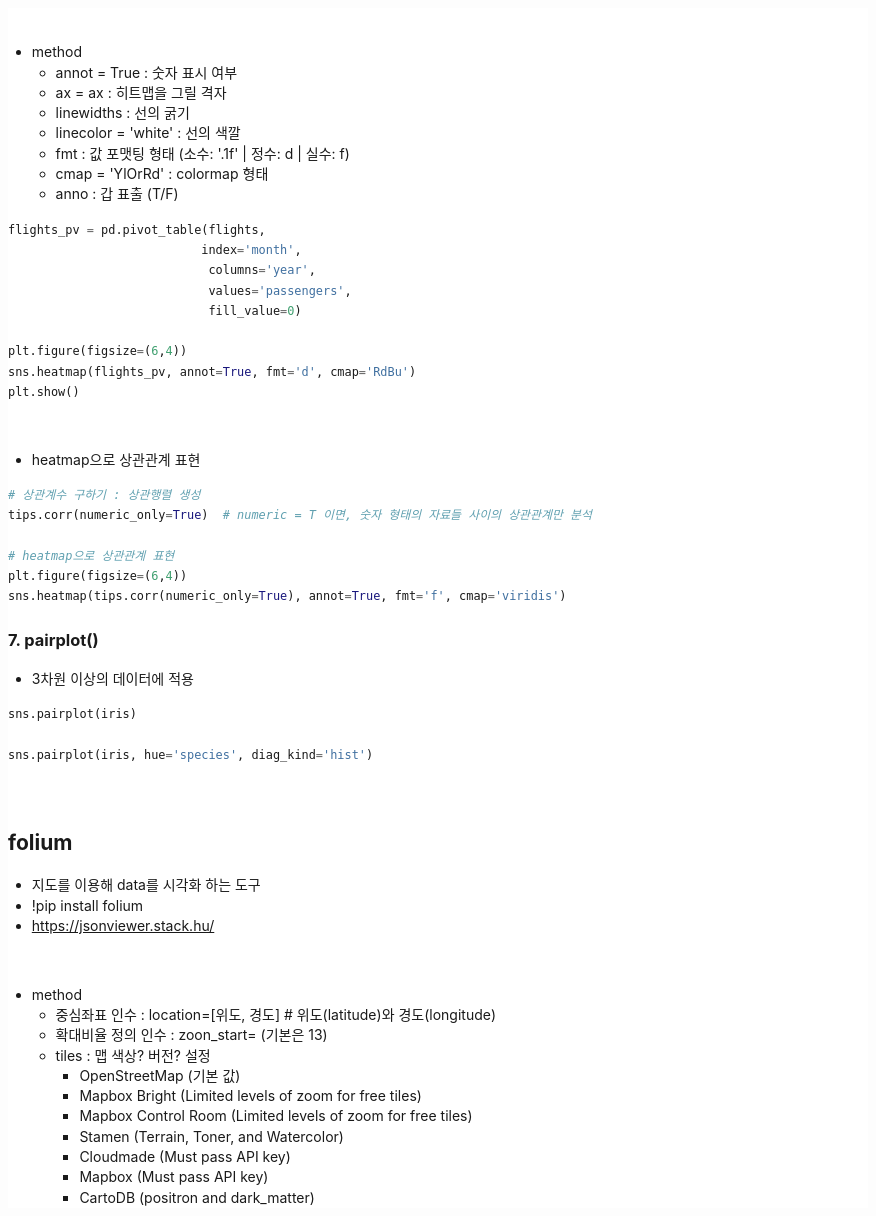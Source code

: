 <br>

- method
    - annot = True :  숫자 표시 여부 
    - ax = ax :  히트맵을 그릴 격자 
    - linewidths  : 선의 굵기 
    - linecolor = 'white' : 선의 색깔 
    - fmt  :  값 포맷팅 형태  (소수: '.1f' | 정수: d | 실수: f)
    - cmap = 'YlOrRd' :  colormap 형태
    - anno : 갑 표출 (T/F)

```py
flights_pv = pd.pivot_table(flights,
                           index='month',
                            columns='year',
                            values='passengers',
                            fill_value=0)

plt.figure(figsize=(6,4))
sns.heatmap(flights_pv, annot=True, fmt='d', cmap='RdBu')
plt.show()
```
<br>

- heatmap으로 상관관계 표현

```py
# 상관계수 구하기 : 상관행렬 생성
tips.corr(numeric_only=True)  # numeric = T 이면, 숫자 형태의 자료들 사이의 상관관계만 분석

# heatmap으로 상관관계 표현
plt.figure(figsize=(6,4))
sns.heatmap(tips.corr(numeric_only=True), annot=True, fmt='f', cmap='viridis')
```

### 7. pairplot()
- 3차원 이상의 데이터에 적용

```py
sns.pairplot(iris)

sns.pairplot(iris, hue='species', diag_kind='hist')
```
<br>

## folium 
- 지도를 이용해 data를 시각화 하는 도구
- !pip install folium
- https://jsonviewer.stack.hu/

<br>

- method
    - 중심좌표 인수 : location=[위도, 경도]  # 위도(latitude)와 경도(longitude) 
    - 확대비율 정의 인수 : zoon_start= (기본은 13) 
    - tiles : 맵 색상? 버전? 설정
        - OpenStreetMap (기본 값)
        - Mapbox Bright (Limited levels of zoom for free tiles)
        - Mapbox Control Room (Limited levels of zoom for free tiles)
        - Stamen (Terrain, Toner, and Watercolor)
        - Cloudmade (Must pass API key)
        - Mapbox (Must pass API key)
        - CartoDB (positron and dark_matter)
